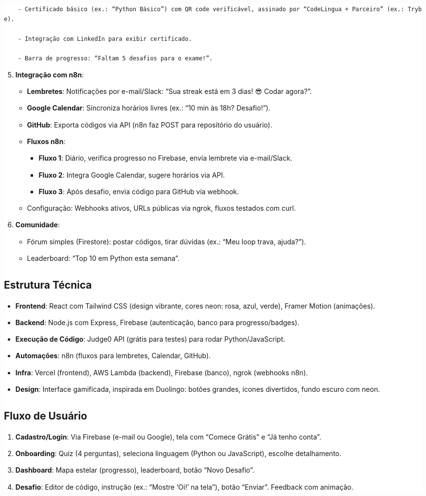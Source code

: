        - Certificado básico (ex.: “Python Básico”) com QR code verificável, assinado por “CodeLingua + Parceiro” (ex.: Trybe).
            
        - Integração com LinkedIn para exibir certificado.
            
        - Barra de progresso: “Faltam 5 desafios para o exame!”.
            
5. **Integração com n8n**:
    
    - **Lembretes**: Notificações por e-mail/Slack: “Sua streak está em 3 dias! 😎 Codar agora?”.
        
    - **Google Calendar**: Sincroniza horários livres (ex.: “10 min às 18h? Desafio!”).
        
    - **GitHub**: Exporta códigos via API (n8n faz POST para repositório do usuário).
        
    - **Fluxos n8n**:
        
        - **Fluxo 1**: Diário, verifica progresso no Firebase, envia lembrete via e-mail/Slack.
            
        - **Fluxo 2**: Integra Google Calendar, sugere horários via API.
            
        - **Fluxo 3**: Após desafio, envia código para GitHub via webhook.
            
    - Configuração: Webhooks ativos, URLs públicas via ngrok, fluxos testados com curl.
        
6. **Comunidade**:
    
    - Fórum simples (Firestore): postar códigos, tirar dúvidas (ex.: “Meu loop trava, ajuda?”).
        
    - Leaderboard: “Top 10 em Python esta semana”.
        

## Estrutura Técnica

- **Frontend**: React com Tailwind CSS (design vibrante, cores neon: rosa, azul, verde), Framer Motion (animações).
    
- **Backend**: Node.js com Express, Firebase (autenticação, banco para progresso/badges).
    
- **Execução de Código**: Judge0 API (grátis para testes) para rodar Python/JavaScript.
    
- **Automações**: n8n (fluxos para lembretes, Calendar, GitHub).
    
- **Infra**: Vercel (frontend), AWS Lambda (backend), Firebase (banco), ngrok (webhooks n8n).
    
- **Design**: Interface gamificada, inspirada em Duolingo: botões grandes, ícones divertidos, fundo escuro com neon.
    

## Fluxo de Usuário

1. **Cadastro/Login**: Via Firebase (e-mail ou Google), tela com “Comece Grátis” e “Já tenho conta”.
    
2. **Onboarding**: Quiz (4 perguntas), seleciona linguagem (Python ou JavaScript), escolhe detalhamento.
    
3. **Dashboard**: Mapa estelar (progresso), leaderboard, botão “Novo Desafio”.
    
4. **Desafio**: Editor de código, instrução (ex.: “Mostre ‘Oi!’ na tela”), botão “Enviar”. Feedback com animação.
    